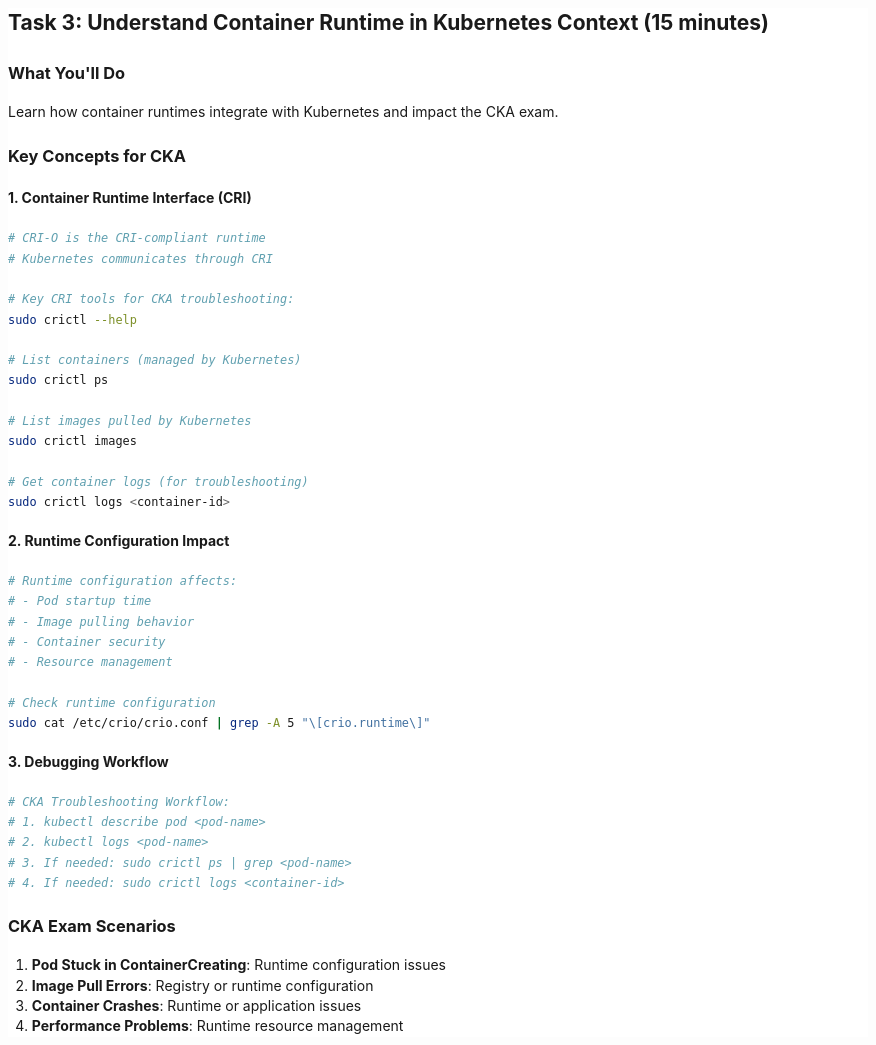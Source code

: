 ## Task 3: Understand Container Runtime in Kubernetes Context (15 minutes)

### What You'll Do
Learn how container runtimes integrate with Kubernetes and impact the CKA exam.

### Key Concepts for CKA

#### 1. Container Runtime Interface (CRI)
```bash
# CRI-O is the CRI-compliant runtime
# Kubernetes communicates through CRI

# Key CRI tools for CKA troubleshooting:
sudo crictl --help

# List containers (managed by Kubernetes)
sudo crictl ps

# List images pulled by Kubernetes
sudo crictl images

# Get container logs (for troubleshooting)
sudo crictl logs <container-id>
```

#### 2. Runtime Configuration Impact
```bash
# Runtime configuration affects:
# - Pod startup time
# - Image pulling behavior  
# - Container security
# - Resource management

# Check runtime configuration
sudo cat /etc/crio/crio.conf | grep -A 5 "\[crio.runtime\]"
```

#### 3. Debugging Workflow
```bash
# CKA Troubleshooting Workflow:
# 1. kubectl describe pod <pod-name>
# 2. kubectl logs <pod-name>
# 3. If needed: sudo crictl ps | grep <pod-name>
# 4. If needed: sudo crictl logs <container-id>
```

### CKA Exam Scenarios
1. **Pod Stuck in ContainerCreating**: Runtime configuration issues
2. **Image Pull Errors**: Registry or runtime configuration
3. **Container Crashes**: Runtime or application issues
4. **Performance Problems**: Runtime resource management

